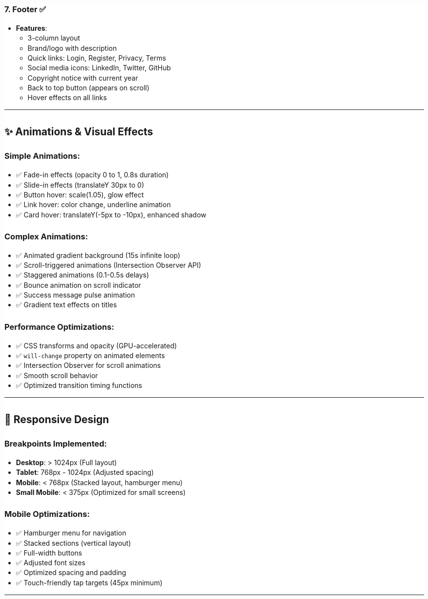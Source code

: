 ### 7. Footer ✅
- **Features**:
  - 3-column layout
  - Brand/logo with description
  - Quick links: Login, Register, Privacy, Terms
  - Social media icons: LinkedIn, Twitter, GitHub
  - Copyright notice with current year
  - Back to top button (appears on scroll)
  - Hover effects on all links

---

## ✨ Animations & Visual Effects

### Simple Animations:
- ✅ Fade-in effects (opacity 0 to 1, 0.8s duration)
- ✅ Slide-in effects (translateY 30px to 0)
- ✅ Button hover: scale(1.05), glow effect
- ✅ Link hover: color change, underline animation
- ✅ Card hover: translateY(-5px to -10px), enhanced shadow

### Complex Animations:
- ✅ Animated gradient background (15s infinite loop)
- ✅ Scroll-triggered animations (Intersection Observer API)
- ✅ Staggered animations (0.1-0.5s delays)
- ✅ Bounce animation on scroll indicator
- ✅ Success message pulse animation
- ✅ Gradient text effects on titles

### Performance Optimizations:
- ✅ CSS transforms and opacity (GPU-accelerated)
- ✅ `will-change` property on animated elements
- ✅ Intersection Observer for scroll animations
- ✅ Smooth scroll behavior
- ✅ Optimized transition timing functions

---

## 📱 Responsive Design

### Breakpoints Implemented:
- **Desktop**: > 1024px (Full layout)
- **Tablet**: 768px - 1024px (Adjusted spacing)
- **Mobile**: < 768px (Stacked layout, hamburger menu)
- **Small Mobile**: < 375px (Optimized for small screens)

### Mobile Optimizations:
- ✅ Hamburger menu for navigation
- ✅ Stacked sections (vertical layout)
- ✅ Full-width buttons
- ✅ Adjusted font sizes
- ✅ Optimized spacing and padding
- ✅ Touch-friendly tap targets (45px minimum)

---